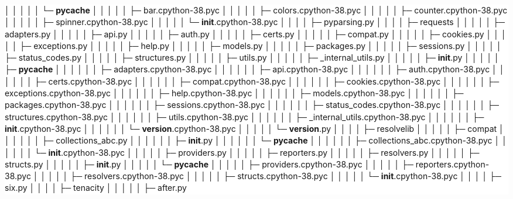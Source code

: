 │  │     │  │  │  └─ __pycache__
│  │     │  │  │     ├─ bar.cpython-38.pyc
│  │     │  │  │     ├─ colors.cpython-38.pyc
│  │     │  │  │     ├─ counter.cpython-38.pyc
│  │     │  │  │     ├─ spinner.cpython-38.pyc
│  │     │  │  │     └─ __init__.cpython-38.pyc
│  │     │  │  ├─ pyparsing.py
│  │     │  │  ├─ requests
│  │     │  │  │  ├─ adapters.py
│  │     │  │  │  ├─ api.py
│  │     │  │  │  ├─ auth.py
│  │     │  │  │  ├─ certs.py
│  │     │  │  │  ├─ compat.py
│  │     │  │  │  ├─ cookies.py
│  │     │  │  │  ├─ exceptions.py
│  │     │  │  │  ├─ help.py
│  │     │  │  │  ├─ models.py
│  │     │  │  │  ├─ packages.py
│  │     │  │  │  ├─ sessions.py
│  │     │  │  │  ├─ status_codes.py
│  │     │  │  │  ├─ structures.py
│  │     │  │  │  ├─ utils.py
│  │     │  │  │  ├─ _internal_utils.py
│  │     │  │  │  ├─ __init__.py
│  │     │  │  │  ├─ __pycache__
│  │     │  │  │  │  ├─ adapters.cpython-38.pyc
│  │     │  │  │  │  ├─ api.cpython-38.pyc
│  │     │  │  │  │  ├─ auth.cpython-38.pyc
│  │     │  │  │  │  ├─ certs.cpython-38.pyc
│  │     │  │  │  │  ├─ compat.cpython-38.pyc
│  │     │  │  │  │  ├─ cookies.cpython-38.pyc
│  │     │  │  │  │  ├─ exceptions.cpython-38.pyc
│  │     │  │  │  │  ├─ help.cpython-38.pyc
│  │     │  │  │  │  ├─ models.cpython-38.pyc
│  │     │  │  │  │  ├─ packages.cpython-38.pyc
│  │     │  │  │  │  ├─ sessions.cpython-38.pyc
│  │     │  │  │  │  ├─ status_codes.cpython-38.pyc
│  │     │  │  │  │  ├─ structures.cpython-38.pyc
│  │     │  │  │  │  ├─ utils.cpython-38.pyc
│  │     │  │  │  │  ├─ _internal_utils.cpython-38.pyc
│  │     │  │  │  │  ├─ __init__.cpython-38.pyc
│  │     │  │  │  │  └─ __version__.cpython-38.pyc
│  │     │  │  │  └─ __version__.py
│  │     │  │  ├─ resolvelib
│  │     │  │  │  ├─ compat
│  │     │  │  │  │  ├─ collections_abc.py
│  │     │  │  │  │  ├─ __init__.py
│  │     │  │  │  │  └─ __pycache__
│  │     │  │  │  │     ├─ collections_abc.cpython-38.pyc
│  │     │  │  │  │     └─ __init__.cpython-38.pyc
│  │     │  │  │  ├─ providers.py
│  │     │  │  │  ├─ reporters.py
│  │     │  │  │  ├─ resolvers.py
│  │     │  │  │  ├─ structs.py
│  │     │  │  │  ├─ __init__.py
│  │     │  │  │  └─ __pycache__
│  │     │  │  │     ├─ providers.cpython-38.pyc
│  │     │  │  │     ├─ reporters.cpython-38.pyc
│  │     │  │  │     ├─ resolvers.cpython-38.pyc
│  │     │  │  │     ├─ structs.cpython-38.pyc
│  │     │  │  │     └─ __init__.cpython-38.pyc
│  │     │  │  ├─ six.py
│  │     │  │  ├─ tenacity
│  │     │  │  │  ├─ after.py